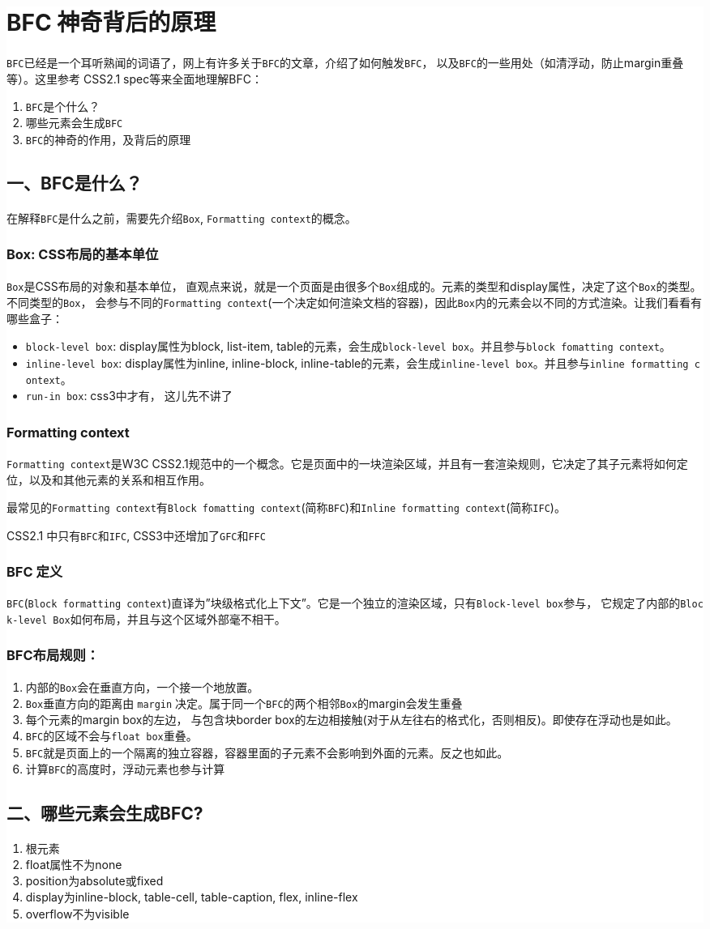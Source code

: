 # BFC 神奇背后的原理

`BFC`已经是一个耳听熟闻的词语了，网上有许多关于`BFC`的文章，介绍了如何触发`BFC`， 以及`BFC`的一些用处（如清浮动，防止margin重叠等）。这里参考 CSS2.1 spec等来全面地理解BFC：

1. `BFC`是个什么？
2. 哪些元素会生成`BFC`
3. `BFC`的神奇的作用，及背后的原理

## 一、BFC是什么？

在解释`BFC`是什么之前，需要先介绍`Box`, `Formatting context`的概念。

### Box: CSS布局的基本单位

`Box`是CSS布局的对象和基本单位， 直观点来说，就是一个页面是由很多个`Box`组成的。元素的类型和display属性，决定了这个`Box`的类型。 不同类型的`Box`， 会参与不同的`Formatting context`(一个决定如何渲染文档的容器)，因此`Box`内的元素会以不同的方式渲染。让我们看看有哪些盒子：

- `block-level box`: display属性为block, list-item, table的元素，会生成`block-level box`。并且参与`block fomatting context`。
- `inline-level box`: display属性为inline, inline-block, inline-table的元素，会生成`inline-level box`。并且参与`inline formatting context`。
- `run-in box`: css3中才有， 这儿先不讲了

### Formatting context

`Formatting context`是W3C CSS2.1规范中的一个概念。它是页面中的一块渲染区域，并且有一套渲染规则，它决定了其子元素将如何定位，以及和其他元素的关系和相互作用。

最常见的`Formatting context`有`Block fomatting context`(简称`BFC`)和`Inline formatting context`(简称`IFC`)。

CSS2.1 中只有`BFC`和`IFC`, CSS3中还增加了`GFC`和`FFC`

### BFC 定义

`BFC`(`Block formatting context`)直译为”块级格式化上下文”。它是一个独立的渲染区域，只有`Block-level box`参与， 它规定了内部的`Block-level Box`如何布局，并且与这个区域外部毫不相干。

### BFC布局规则：

1. 内部的`Box`会在垂直方向，一个接一个地放置。
2. `Box`垂直方向的距离由 `margin` 决定。属于同一个`BFC`的两个相邻`Box`的margin会发生重叠
3. 每个元素的margin box的左边， 与包含块border box的左边相接触(对于从左往右的格式化，否则相反)。即使存在浮动也是如此。
4. `BFC`的区域不会与`float box`重叠。
5. `BFC`就是页面上的一个隔离的独立容器，容器里面的子元素不会影响到外面的元素。反之也如此。
6. 计算`BFC`的高度时，浮动元素也参与计算

## 二、哪些元素会生成BFC?

1. 根元素
2. float属性不为none
3. position为absolute或fixed
4. display为inline-block, table-cell, table-caption, flex, inline-flex
5. overflow不为visible
